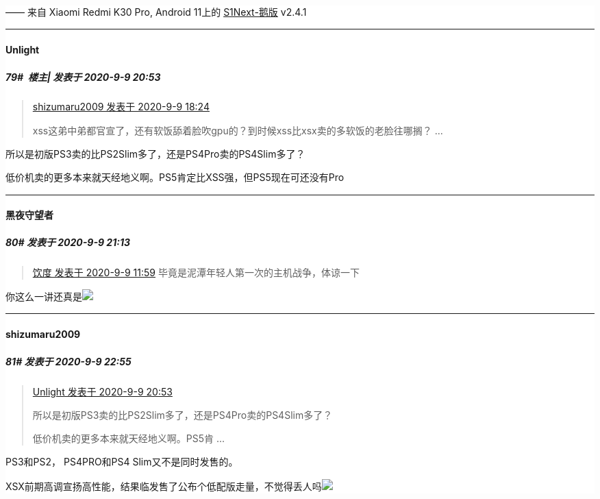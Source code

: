 —— 来自 Xiaomi Redmi K30 Pro, Android 11上的 [S1Next-鹅版](https://github.com/ykrank/S1-Next/releases) v2.4.1







-----

####  Unlight  
##### 79#         楼主| 发表于 2020-9-9 20:53



<blockquote><a href="httphttps://bbs.saraba1st.com/2b/forum.php?mod=redirect&amp;goto=findpost&amp;pid=48688679&amp;ptid=1958886" target="_blank">shizumaru2009 发表于 2020-9-9 18:24</a>

xss这弟中弟都官宣了，还有软饭舔着脸吹gpu的？到时候xss比xsx卖的多软饭的老脸往哪搁？ ...</blockquote>
所以是初版PS3卖的比PS2Slim多了，还是PS4Pro卖的PS4Slim多了？

低价机卖的更多本来就天经地义啊。PS5肯定比XSS强，但PS5现在可还没有Pro







-----

####  黑夜守望者  
##### 80#       发表于 2020-9-9 21:13



<blockquote><a href="httphttps://bbs.saraba1st.com/2b/forum.php?mod=redirect&amp;goto=findpost&amp;pid=48684887&amp;ptid=1958886" target="_blank">饮度 发表于 2020-9-9 11:59</a>
毕竟是泥潭年轻人第一次的主机战争，体谅一下</blockquote>
你这么一讲还真是<img src="https://static.saraba1st.com/image/smiley/face2017/044.png" referrerpolicy="no-referrer">







-----

####  shizumaru2009  
##### 81#       发表于 2020-9-9 22:55



<blockquote><a href="httphttps://bbs.saraba1st.com/2b/forum.php?mod=redirect&amp;goto=findpost&amp;pid=48689755&amp;ptid=1958886" target="_blank">Unlight 发表于 2020-9-9 20:53</a>

所以是初版PS3卖的比PS2Slim多了，还是PS4Pro卖的PS4Slim多了？

低价机卖的更多本来就天经地义啊。PS5肯 ...</blockquote>
PS3和PS2， PS4PRO和PS4 Slim又不是同时发售的。


XSX前期高调宣扬高性能，结果临发售了公布个低配版走量，不觉得丢人吗<img src="https://static.saraba1st.com/image/smiley/face2017/014.png" referrerpolicy="no-referrer">
